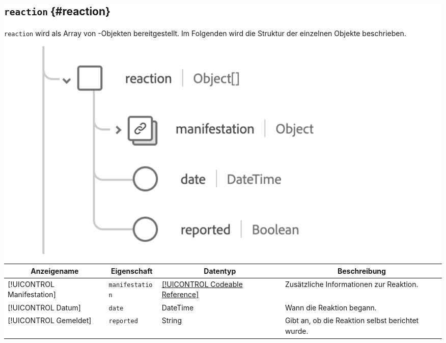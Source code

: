 ## `reaction` {#reaction}

`reaction` wird als Array von -Objekten bereitgestellt. Im Folgenden wird die Struktur der einzelnen Objekte beschrieben.

![Reaktionsstruktur](../../../images/healthcare/field-groups/immunization/reaction.png)

| Anzeigename | Eigenschaft | Datentyp | Beschreibung |
| --- | --- | --- | --- |
| [!UICONTROL Manifestation] | `manifestation` | [[!UICONTROL Codeable Reference]](../data-types/codeable-concept.md) | Zusätzliche Informationen zur Reaktion. |
| [!UICONTROL Datum] | `date` | DateTime | Wann die Reaktion begann. |
| [!UICONTROL Gemeldet] | `reported` | String | Gibt an, ob die Reaktion selbst berichtet wurde. |
